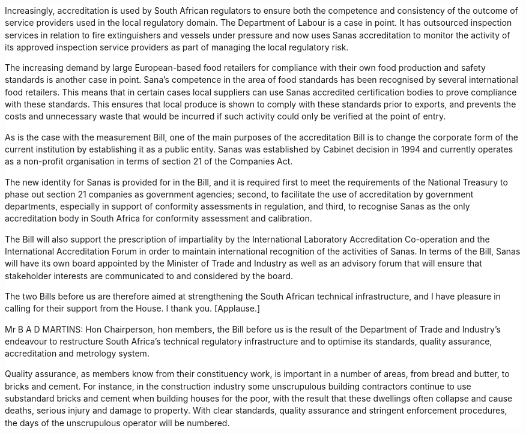 Increasingly, accreditation is used by South African regulators to ensure
both the competence and consistency of the outcome of service providers
used in the local regulatory domain. The Department of Labour is a case in
point. It has outsourced inspection services in relation to fire
extinguishers and vessels under pressure and now uses Sanas accreditation
to monitor the activity of its approved inspection service providers as
part of managing the local regulatory risk.

The increasing demand by large European-based food retailers for compliance
with their own food production and safety standards is another case in
point. Sana’s competence in the area of food standards has been recognised
by several international food retailers. This means that in certain cases
local suppliers can use Sanas accredited certification bodies to prove
compliance with these standards. This ensures that local produce is shown
to comply with these standards prior to exports, and prevents the costs and
unnecessary waste that would be incurred if such activity could only be
verified at the point of entry.

As is the case with the measurement Bill, one of the main purposes of the
accreditation Bill is to change the corporate form of the current
institution by establishing it as a public entity. Sanas was established by
Cabinet decision in 1994 and currently operates as a non-profit
organisation in terms of section 21 of the Companies Act.

The new identity for Sanas is provided for in the Bill, and it is required
first to meet the requirements of the National Treasury to phase out
section 21 companies as government agencies; second, to facilitate the use
of accreditation by government departments, especially in support of
conformity assessments in regulation, and third, to recognise Sanas as the
only accreditation body in South Africa for conformity assessment and
calibration.

The Bill will also support the prescription of impartiality by the
International Laboratory Accreditation Co-operation and the International
Accreditation Forum in order to maintain international recognition of the
activities of Sanas. In terms of the Bill, Sanas will have its own board
appointed by the Minister of Trade and Industry as well as an advisory
forum that will ensure that stakeholder interests are communicated to and
considered by the board.

The two Bills before us are therefore aimed at strengthening the South
African technical infrastructure, and I have pleasure in calling for their
support from the House. I thank you. [Applause.]

Mr B A D MARTINS: Hon Chairperson, hon members, the Bill before us is the
result of the Department of Trade and Industry’s endeavour to restructure
South Africa’s technical regulatory infrastructure and to optimise its
standards, quality assurance, accreditation and metrology system.

Quality assurance, as members know from their constituency work, is
important in a number of areas, from bread and butter, to bricks and
cement. For instance, in the construction industry some unscrupulous
building contractors continue to use substandard bricks and cement when
building houses for the poor, with the result that these dwellings often
collapse and cause deaths, serious injury and damage to property. With
clear standards, quality assurance and stringent enforcement procedures,
the days of the unscrupulous operator will be numbered.
